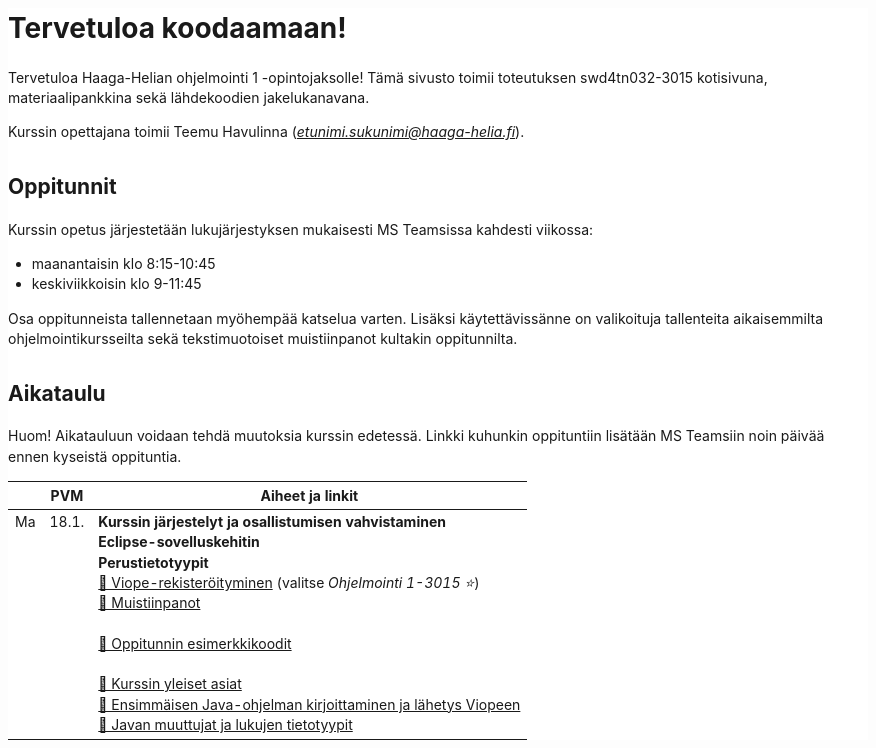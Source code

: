 # Tervetuloa koodaamaan!

Tervetuloa Haaga-Helian ohjelmointi 1 -opintojaksolle! Tämä sivusto toimii toteutuksen swd4tn032-3015 kotisivuna, materiaalipankkina sekä lähdekoodien jakelukanavana.

Kurssin opettajana toimii Teemu Havulinna (*etunimi.sukunimi@haaga-helia.fi*).

## Oppitunnit

Kurssin opetus järjestetään lukujärjestyksen mukaisesti MS Teamsissa kahdesti viikossa:

* maanantaisin klo 8:15-10:45
* keskiviikkoisin klo 9-11:45 

Osa oppitunneista tallennetaan myöhempää katselua varten. Lisäksi käytettävissänne on valikoituja tallenteita aikaisemmilta ohjelmointikursseilta sekä tekstimuotoiset muistiinpanot kultakin oppitunnilta.


## Aikataulu

Huom! Aikatauluun voidaan tehdä muutoksia kurssin edetessä. Linkki kuhunkin oppituntiin lisätään MS Teamsiin noin päivää ennen kyseistä oppituntia.

<table>
    <thead>
        <tr>
            <th>&nbsp;</th>
            <th>PVM</th>
            <th>Aiheet ja linkit</th>
        </tr>
    </thead>
    <tbody>
        <tr>
            <td>Ma</td>
            <td>18.1.</td>
            <td>
                <strong>
                Kurssin järjestelyt ja osallistumisen vahvistaminen<br />
                Eclipse-sovelluskehitin<br />
                Perustietotyypit</strong><br />
                <a href="https://vw4.viope.com/login?org=hh">🔗 Viope-rekisteröityminen</a> (valitse <em>Ohjelmointi 1-3015 ⭐</em>)<br />
                <a href="wiki/Ohjelmoinnin-aloitus">📝 Muistiinpanot</a><br /><br />
                <a href="https://github.com/ohjelmointi1/ohjelmointi1-3012/tree/main/src/viikko01/perusteet">📁 Oppitunnin esimerkkikoodit</a><br /><br />
                <a href="https://web.microsoftstream.com/video/f8cafe9c-976c-4f00-9713-4a8adc8d34bd">📼 Kurssin yleiset asiat</a><br />
                <a href="https://web.microsoftstream.com/video/00c2134a-6187-46d7-a7ac-da7218ff4a10">📼 Ensimmäisen Java-ohjelman kirjoittaminen ja lähetys Viopeen</a><br />
                <a href="https://web.microsoftstream.com/video/e5771426-2a6d-4aa4-be5b-ecd7dbe03805">📼 Javan muuttujat ja lukujen tietotyypit</a>
                <!--<a href="src/viikko1/perusteet/">📁 Oppitunnin esimerkkikoodit</a><br />
                <br />
                <strong>Oppitunnin videot:</strong><br />
                <a href="https://web.microsoftstream.com/video/2d26c6ab-1852-404c-a509-15b43cb3dd64">📼 Eclipse-sovelluskehitin ja tehtävän palauttaminen Viopeen</a><br />
                <a href="https://web.microsoftstream.com/video/955af22a-09ec-4bc6-acac-1215bab1bece">📼 Java-kääntäjä, tavukoodi ja ohjelman suorittaminen</a><br />
                <a href="https://web.microsoftstream.com/video/70e5b0ad-a1ac-4857-98b1-499778f638cd">📼 Laskuoperaatiot, int, long, double ja laskuvirheet</a><br />
                <a href="https://web.microsoftstream.com/video/2dc12d8b-c449-49e4-be02-c694ff32aa68">📼 Muuttujat (int), niiden määrittely ja käyttäminen</a><br />